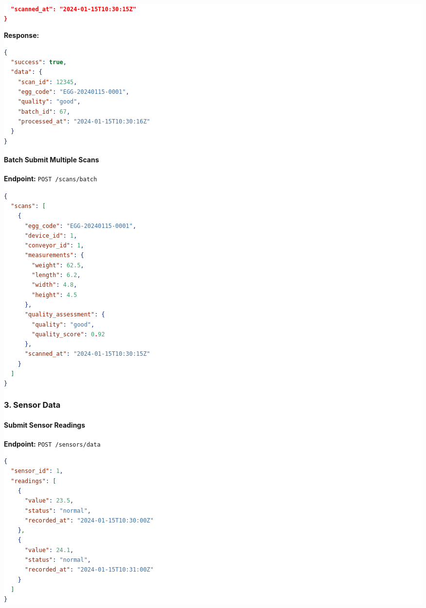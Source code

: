 ```json
  "scanned_at": "2024-01-15T10:30:15Z"
}
```

**Response:**
```json
{
  "success": true,
  "data": {
    "scan_id": 12345,
    "egg_code": "EGG-20240115-0001",
    "quality": "good",
    "batch_id": 67,
    "processed_at": "2024-01-15T10:30:16Z"
  }
}
```

#### Batch Submit Multiple Scans
**Endpoint:** `POST /scans/batch`

```json
{
  "scans": [
    {
      "egg_code": "EGG-20240115-0001",
      "device_id": 1,
      "conveyor_id": 1,
      "measurements": {
        "weight": 62.5,
        "length": 6.2,
        "width": 4.8,
        "height": 4.5
      },
      "quality_assessment": {
        "quality": "good",
        "quality_score": 0.92
      },
      "scanned_at": "2024-01-15T10:30:15Z"
    }
  ]
}
```

### 3. Sensor Data

#### Submit Sensor Readings
**Endpoint:** `POST /sensors/data`

```json
{
  "sensor_id": 1,
  "readings": [
    {
      "value": 23.5,
      "status": "normal",
      "recorded_at": "2024-01-15T10:30:00Z"
    },
    {
      "value": 24.1,
      "status": "normal", 
      "recorded_at": "2024-01-15T10:31:00Z"
    }
  ]
}
```